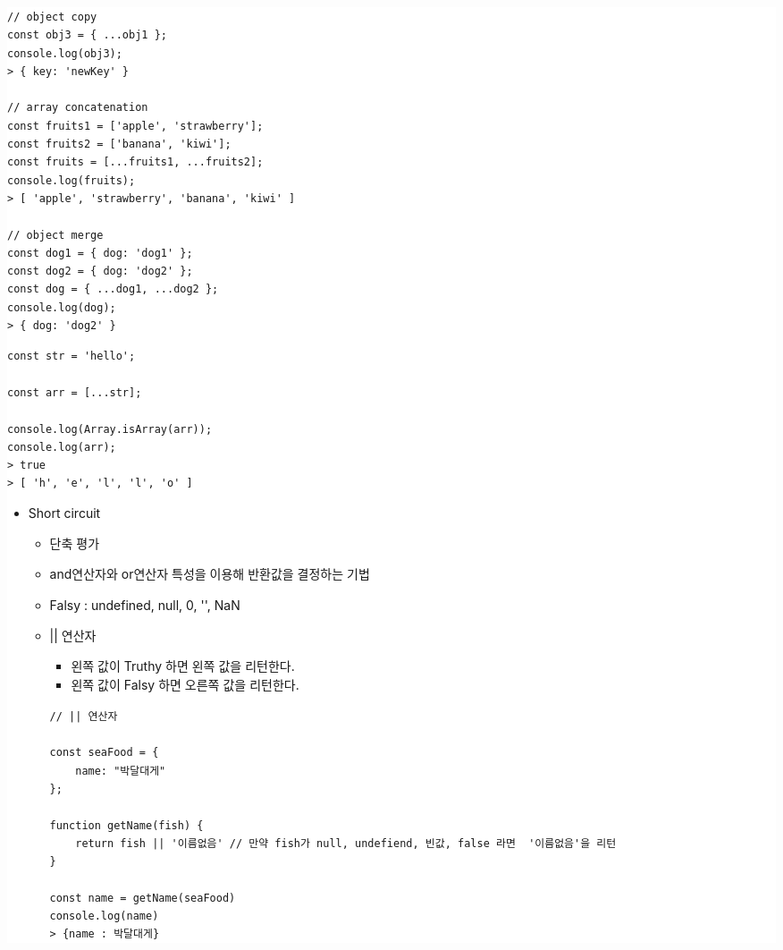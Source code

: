   ```
  // object copy
  const obj3 = { ...obj1 };
  console.log(obj3);
  > { key: 'newKey' }

  // array concatenation
  const fruits1 = ['apple', 'strawberry'];
  const fruits2 = ['banana', 'kiwi'];
  const fruits = [...fruits1, ...fruits2];
  console.log(fruits);
  > [ 'apple', 'strawberry', 'banana', 'kiwi' ]

  // object merge
  const dog1 = { dog: 'dog1' };
  const dog2 = { dog: 'dog2' };
  const dog = { ...dog1, ...dog2 };
  console.log(dog);
  > { dog: 'dog2' }
  ```

  ```
  const str = 'hello';

  const arr = [...str];

  console.log(Array.isArray(arr));
  console.log(arr);
  > true
  > [ 'h', 'e', 'l', 'l', 'o' ]
  ```

- Short circuit

  - 단축 평가
  - and연산자와 or연산자 특성을 이용해 반환값을 결정하는 기법
  - Falsy : undefined, null, 0, '', NaN
  - || 연산자

    - 왼쪽 값이 Truthy 하면 왼쪽 값을 리턴한다.
    - 왼쪽 값이 Falsy 하면 오른쪽 값을 리턴한다.

    ```
    // || 연산자

    const seaFood = {
        name: "박달대게"
    };

    function getName(fish) {
        return fish || '이름없음' // 만약 fish가 null, undefiend, 빈값, false 라면  '이름없음'을 리턴
    }

    const name = getName(seaFood)
    console.log(name)
    > {name : 박달대게}

